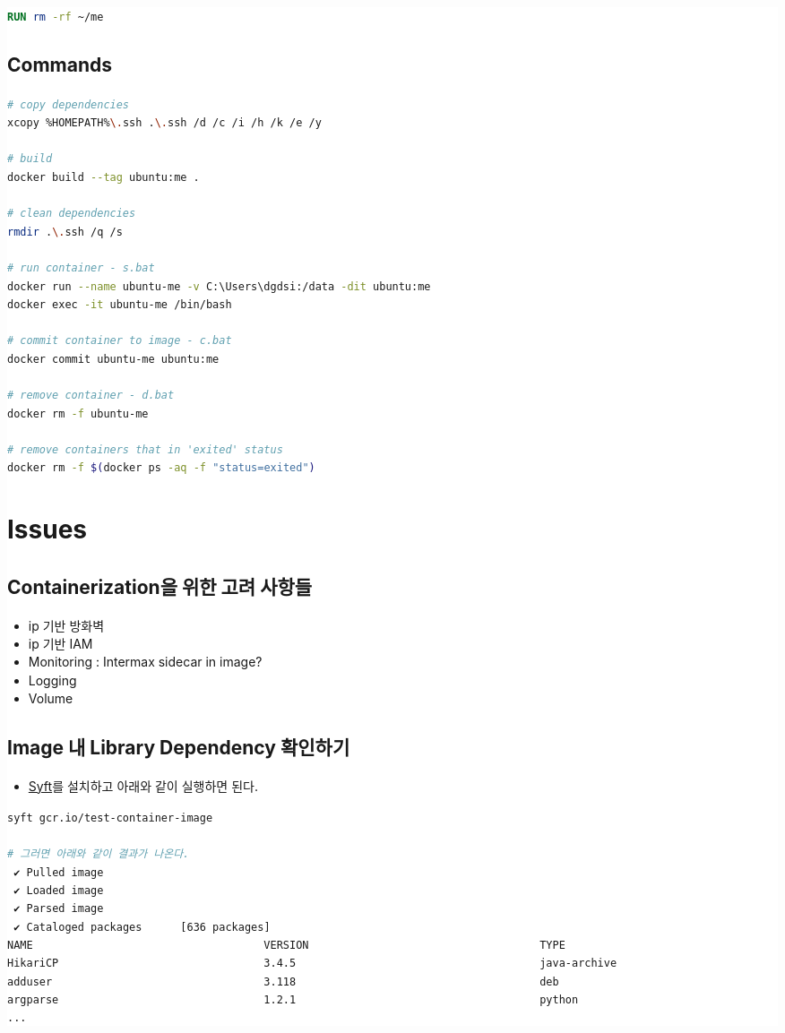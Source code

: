 ```dockerfile
RUN rm -rf ~/me
```

## Commands

```sh
# copy dependencies
xcopy %HOMEPATH%\.ssh .\.ssh /d /c /i /h /k /e /y

# build
docker build --tag ubuntu:me .

# clean dependencies
rmdir .\.ssh /q /s

# run container - s.bat
docker run --name ubuntu-me -v C:\Users\dgdsi:/data -dit ubuntu:me
docker exec -it ubuntu-me /bin/bash

# commit container to image - c.bat
docker commit ubuntu-me ubuntu:me

# remove container - d.bat
docker rm -f ubuntu-me

# remove containers that in 'exited' status
docker rm -f $(docker ps -aq -f "status=exited")
```



# Issues

## Containerization을 위한 고려 사항들

- ip 기반 방화벽
- ip 기반 IAM
- Monitoring :  Intermax sidecar in image?
- Logging
- Volume

## Image 내 Library Dependency 확인하기

- [Syft](https://github.com/anchore/syft)를 설치하고 아래와 같이 실행하면 된다.

```sh
syft gcr.io/test-container-image

# 그러면 아래와 같이 결과가 나온다.
 ✔ Pulled image            
 ✔ Loaded image            
 ✔ Parsed image            
 ✔ Cataloged packages      [636 packages]
NAME                                    VERSION                                    TYPE         
HikariCP                                3.4.5                                      java-archive
adduser                                 3.118                                      deb
argparse                                1.2.1                                      python
...
```
